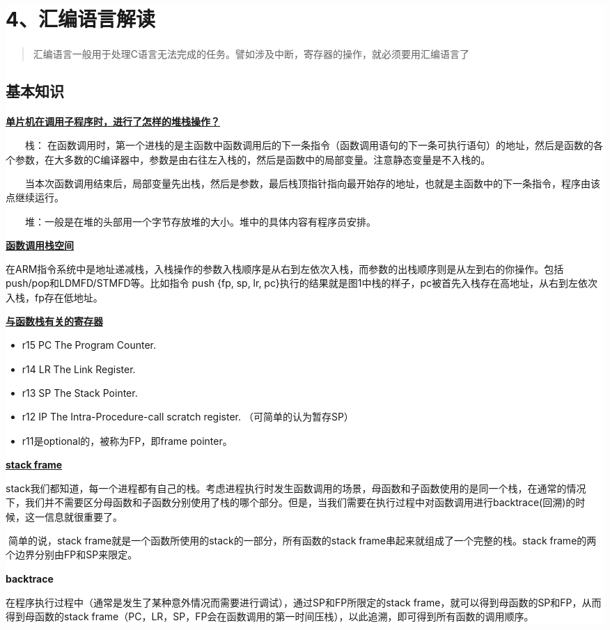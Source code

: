 

# 4、汇编语言解读

> 汇编语言一般用于处理C语言无法完成的任务。譬如涉及中断，寄存器的操作，就必须要用汇编语言了



## 基本知识

[**单片机在调用子程序时，进行了怎样的堆栈操作？**](<http://www.elecfans.com/emb/xitong/20171116580315.html>)

　　栈： 在函数调用时，第一个进栈的是主函数中函数调用后的下一条指令（函数调用语句的下一条可执行语句）的地址，然后是函数的各个参数，在大多数的C编译器中，参数是由右往左入栈的，然后是函数中的局部变量。注意静态变量是不入栈的。

　　当本次函数调用结束后，局部变量先出栈，然后是参数，最后栈顶指针指向最开始存的地址，也就是主函数中的下一条指令，程序由该点继续运行。

　　堆：一般是在堆的头部用一个字节存放堆的大小。堆中的具体内容有程序员安排。

[**函数调用栈空间**](<https://blog.csdn.net/beyond702/article/details/52228683>)

​	在ARM指令系统中是地址递减栈，入栈操作的参数入栈顺序是从右到左依次入栈，而参数的出栈顺序则是从左到右的你操作。包括push/pop和LDMFD/STMFD等。比如指令 push {fp, sp, lr, pc}执行的结果就是图1中栈的样子，pc被首先入栈存在高地址，从右到左依次入栈，fp存在低地址。

[**与函数栈有关的寄存器**](<https://www.cnblogs.com/chyl411/p/4579053.html>)

* r15 PC The Program Counter.

* r14 LR The Link Register.

* r13 SP The Stack Pointer.

* r12 IP The Intra-Procedure-call scratch register. （可简单的认为暂存SP）

* r11是optional的，被称为FP，即frame pointer。



[**stack frame**](<https://blog.csdn.net/beyond702/article/details/52228683>)

​	stack我们都知道，每一个进程都有自己的栈。考虑进程执行时发生函数调用的场景，母函数和子函数使用的是同一个栈，在通常的情况下，我们并不需要区分母函数和子函数分别使用了栈的哪个部分。但是，当我们需要在执行过程中对函数调用进行backtrace(回溯)的时候，这一信息就很重要了。

​	简单的说，stack frame就是一个函数所使用的stack的一部分，所有函数的stack frame串起来就组成了一个完整的栈。stack frame的两个边界分别由FP和SP来限定。

**backtrace**

​	在程序执行过程中（通常是发生了某种意外情况而需要进行调试），通过SP和FP所限定的stack frame，就可以得到母函数的SP和FP，从而得到母函数的stack frame（PC，LR，SP，FP会在函数调用的第一时间压栈），以此追溯，即可得到所有函数的调用顺序。
